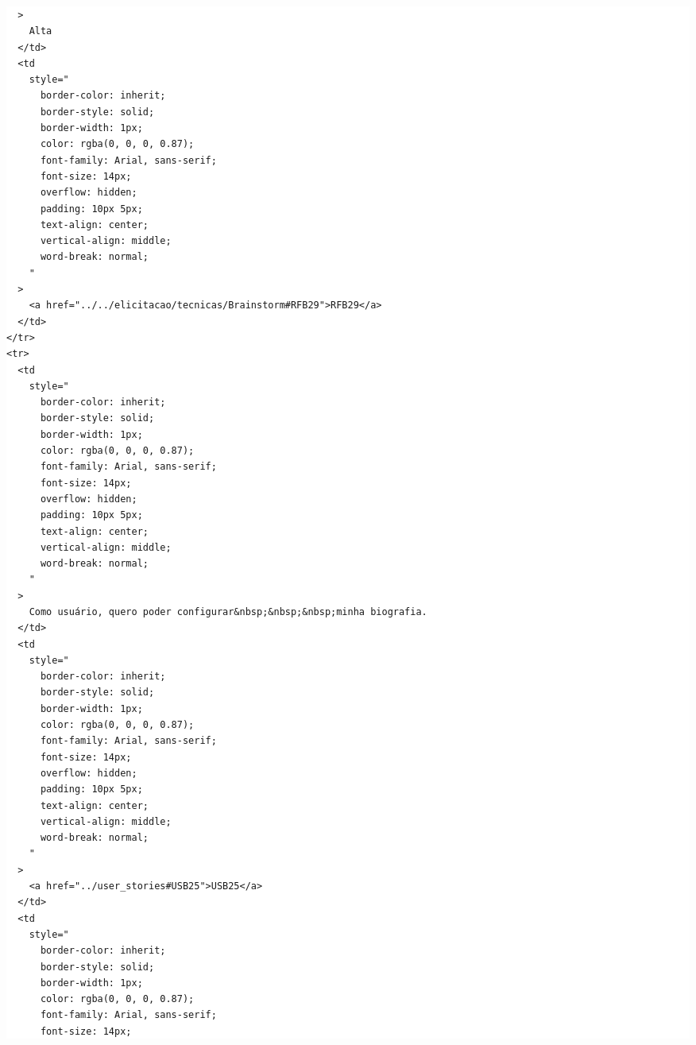       >
        Alta
      </td>
      <td
        style="
          border-color: inherit;
          border-style: solid;
          border-width: 1px;
          color: rgba(0, 0, 0, 0.87);
          font-family: Arial, sans-serif;
          font-size: 14px;
          overflow: hidden;
          padding: 10px 5px;
          text-align: center;
          vertical-align: middle;
          word-break: normal;
        "
      >
        <a href="../../elicitacao/tecnicas/Brainstorm#RFB29">RFB29</a>
      </td>
    </tr>
    <tr>
      <td
        style="
          border-color: inherit;
          border-style: solid;
          border-width: 1px;
          color: rgba(0, 0, 0, 0.87);
          font-family: Arial, sans-serif;
          font-size: 14px;
          overflow: hidden;
          padding: 10px 5px;
          text-align: center;
          vertical-align: middle;
          word-break: normal;
        "
      >
        Como usuário, quero poder configurar&nbsp;&nbsp;&nbsp;minha biografia.
      </td>
      <td
        style="
          border-color: inherit;
          border-style: solid;
          border-width: 1px;
          color: rgba(0, 0, 0, 0.87);
          font-family: Arial, sans-serif;
          font-size: 14px;
          overflow: hidden;
          padding: 10px 5px;
          text-align: center;
          vertical-align: middle;
          word-break: normal;
        "
      >
        <a href="../user_stories#USB25">USB25</a>
      </td>
      <td
        style="
          border-color: inherit;
          border-style: solid;
          border-width: 1px;
          color: rgba(0, 0, 0, 0.87);
          font-family: Arial, sans-serif;
          font-size: 14px;